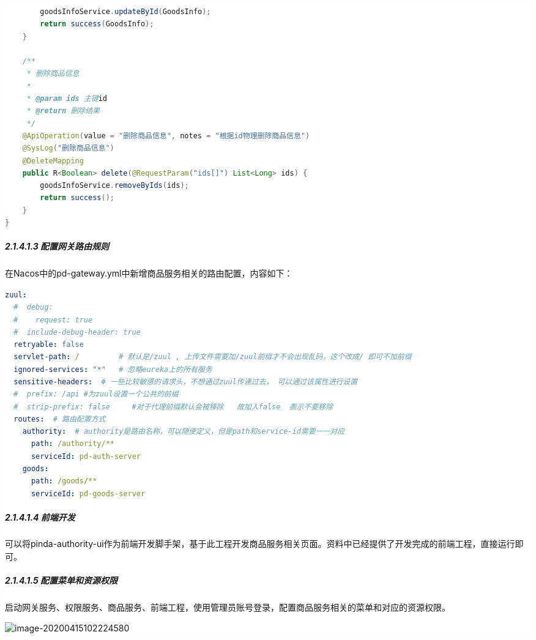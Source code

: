 ~~~java
        goodsInfoService.updateById(GoodsInfo);
        return success(GoodsInfo);
    }

    /**
     * 删除商品信息
     *
     * @param ids 主键id
     * @return 删除结果
     */
    @ApiOperation(value = "删除商品信息", notes = "根据id物理删除商品信息")
    @SysLog("删除商品信息")
    @DeleteMapping
    public R<Boolean> delete(@RequestParam("ids[]") List<Long> ids) {
        goodsInfoService.removeByIds(ids);
        return success();
    }
}
~~~

##### 2.1.4.1.3 配置网关路由规则

在Nacos中的pd-gateway.yml中新增商品服务相关的路由配置，内容如下：

~~~yaml
zuul:
  #  debug:
  #    request: true
  #  include-debug-header: true
  retryable: false
  servlet-path: /         # 默认是/zuul , 上传文件需要加/zuul前缀才不会出现乱码，这个改成/ 即可不加前缀
  ignored-services: "*"   # 忽略eureka上的所有服务
  sensitive-headers:  # 一些比较敏感的请求头，不想通过zuul传递过去， 可以通过该属性进行设置
  #  prefix: /api #为zuul设置一个公共的前缀
  #  strip-prefix: false     #对于代理前缀默认会被移除   故加入false  表示不要移除
  routes:  # 路由配置方式
    authority:  # authority是路由名称，可以随便定义，但是path和service-id需要一一对应
      path: /authority/**
      serviceId: pd-auth-server
    goods:
      path: /goods/**
      serviceId: pd-goods-server
~~~

##### 2.1.4.1.4 前端开发

可以将pinda-authority-ui作为前端开发脚手架，基于此工程开发商品服务相关页面。资料中已经提供了开发完成的前端工程，直接运行即可。

##### 2.1.4.1.5 配置菜单和资源权限

启动网关服务、权限服务、商品服务、前端工程，使用管理员账号登录，配置商品服务相关的菜单和对应的资源权限。

![image-20200415102224580](Java%E9%AB%98%E6%89%8B%E7%8F%AD-%E9%98%B6%E6%AE%B5%E4%B8%80-%E5%B8%B8%E8%A7%81%E7%BB%84%E4%BB%B6%E4%B8%8E%E4%B8%AD%E5%8F%B0%E5%8C%96.assets/image-20200415102224580.png)
